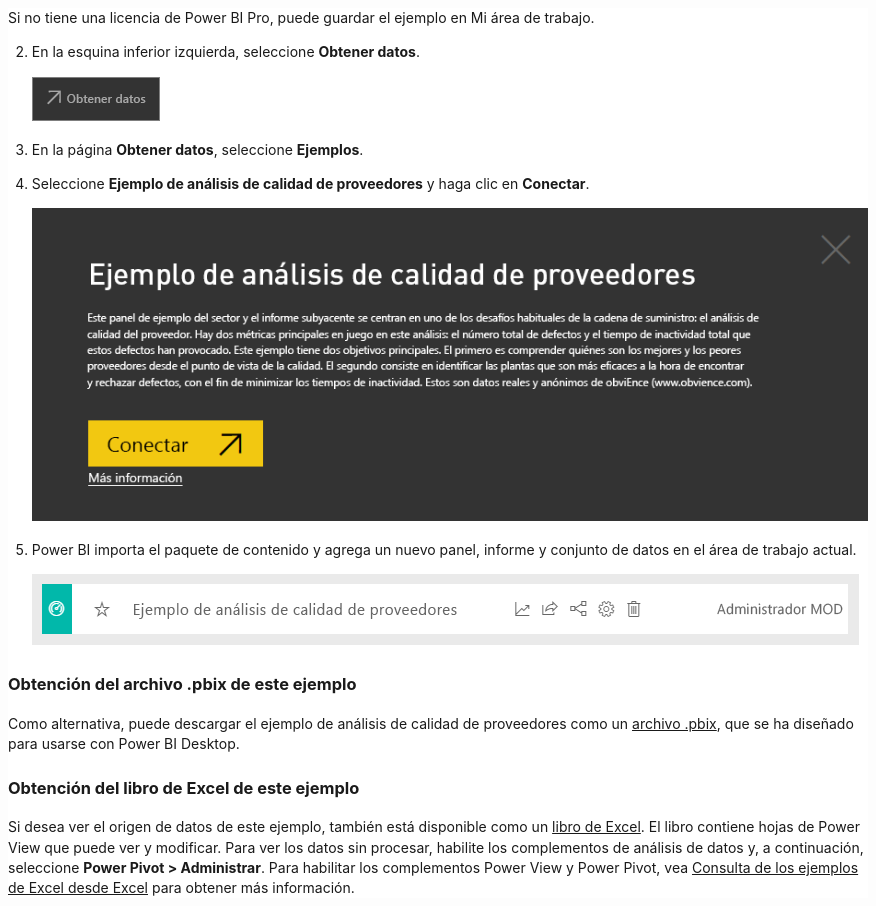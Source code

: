    Si no tiene una licencia de Power BI Pro, puede guardar el ejemplo en Mi área de trabajo.

2. En la esquina inferior izquierda, seleccione **Obtener datos**.
   
   ![Seleccionar Obtener datos](media/sample-datasets/power-bi-get-data.png)
3. En la página **Obtener datos**, seleccione **Ejemplos**.
   
4. Seleccione **Ejemplo de análisis de calidad de proveedores** y haga clic en **Conectar**.  
   
   ![Conectarse al ejemplo](media/sample-supplier-quality/supplier16.png)

5. Power BI importa el paquete de contenido y agrega un nuevo panel, informe y conjunto de datos en el área de trabajo actual.
   
   ![Entrada de ejemplo de análisis de calidad de proveedores](media/sample-supplier-quality/supplier17.png)
  
### <a name="get-the-pbix-file-for-this-sample"></a>Obtención del archivo .pbix de este ejemplo

Como alternativa, puede descargar el ejemplo de análisis de calidad de proveedores como un [archivo .pbix](http://download.microsoft.com/download/8/C/6/8C661638-C102-4C04-992E-9EA56A5D319B/Supplier-Quality-Analysis-Sample-PBIX.pbix), que se ha diseñado para usarse con Power BI Desktop.

### <a name="get-the-excel-workbook-for-this-sample"></a>Obtención del libro de Excel de este ejemplo

Si desea ver el origen de datos de este ejemplo, también está disponible como un [libro de Excel](http://go.microsoft.com/fwlink/?LinkId=529779). El libro contiene hojas de Power View que puede ver y modificar. Para ver los datos sin procesar, habilite los complementos de análisis de datos y, a continuación, seleccione **Power Pivot > Administrar**. Para habilitar los complementos Power View y Power Pivot, vea [Consulta de los ejemplos de Excel desde Excel](sample-datasets.md#optional-take-a-look-at-the-excel-samples-from-inside-excel-itself) para obtener más información.

